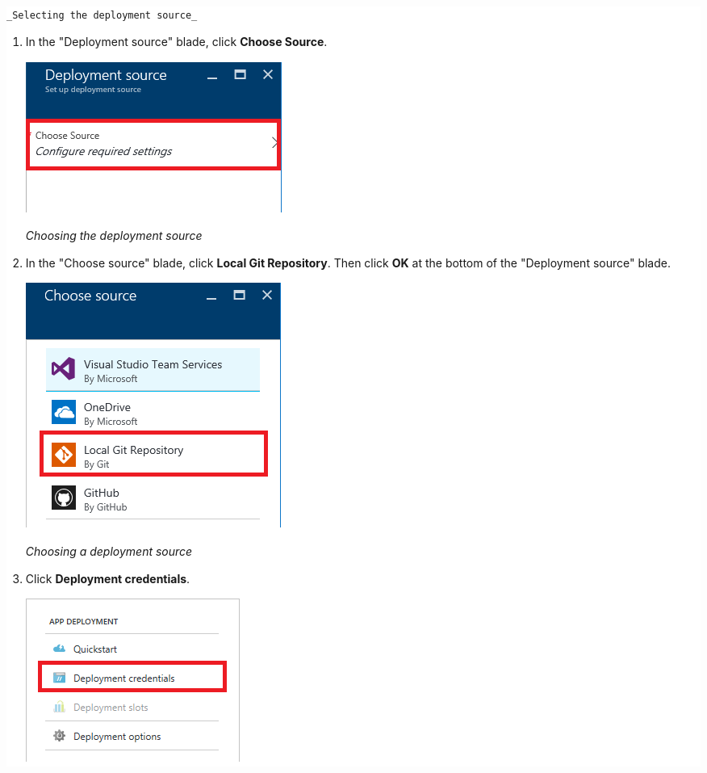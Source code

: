     _Selecting the deployment source_

1. In the "Deployment source" blade, click **Choose Source**.

    ![Choosing the deployment source](Images/node-choose-source.png)

    _Choosing the deployment source_

1. In the "Choose source" blade, click **Local Git Repository**. Then click **OK** at the bottom of the "Deployment source" blade.

    ![Choosing a deployment source](Images/node-select-local-git-repository.png)

    _Choosing a deployment source_

1. Click **Deployment credentials**.

    ![Selecting the deployment credentials](Images/node-select-deployment-credentials.png)
